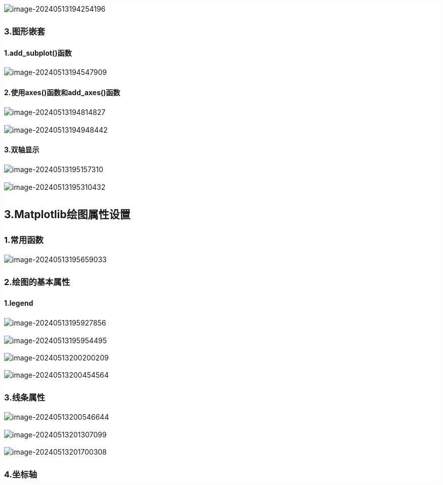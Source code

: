 ![image-20240513194254196](C:\Users\冯煜炜\AppData\Roaming\Typora\typora-user-images\image-20240513194254196.png)

### 3.图形嵌套

#### 1.add_subplot()函数

![image-20240513194547909](C:\Users\冯煜炜\AppData\Roaming\Typora\typora-user-images\image-20240513194547909.png)

#### 2.使用axes()函数和add_axes()函数

![image-20240513194814827](C:\Users\冯煜炜\AppData\Roaming\Typora\typora-user-images\image-20240513194814827.png)

![image-20240513194948442](C:\Users\冯煜炜\AppData\Roaming\Typora\typora-user-images\image-20240513194948442.png)

#### 3.双轴显示

![image-20240513195157310](C:\Users\冯煜炜\AppData\Roaming\Typora\typora-user-images\image-20240513195157310.png)

![image-20240513195310432](C:\Users\冯煜炜\AppData\Roaming\Typora\typora-user-images\image-20240513195310432.png)

## 3.Matplotlib绘图属性设置

### 1.常用函数

![image-20240513195659033](C:\Users\冯煜炜\AppData\Roaming\Typora\typora-user-images\image-20240513195659033.png)

### 2.绘图的基本属性

#### 1.legend

![image-20240513195927856](C:\Users\冯煜炜\AppData\Roaming\Typora\typora-user-images\image-20240513195927856.png)

![image-20240513195954495](C:\Users\冯煜炜\AppData\Roaming\Typora\typora-user-images\image-20240513195954495.png)

![image-20240513200200209](C:\Users\冯煜炜\AppData\Roaming\Typora\typora-user-images\image-20240513200200209.png)

![image-20240513200454564](C:\Users\冯煜炜\AppData\Roaming\Typora\typora-user-images\image-20240513200454564.png)

### 3.线条属性

![image-20240513200546644](C:\Users\冯煜炜\AppData\Roaming\Typora\typora-user-images\image-20240513200546644.png)

![image-20240513201307099](C:\Users\冯煜炜\AppData\Roaming\Typora\typora-user-images\image-20240513201307099.png)

![image-20240513201700308](C:\Users\冯煜炜\AppData\Roaming\Typora\typora-user-images\image-20240513201700308.png)

### 4.坐标轴
